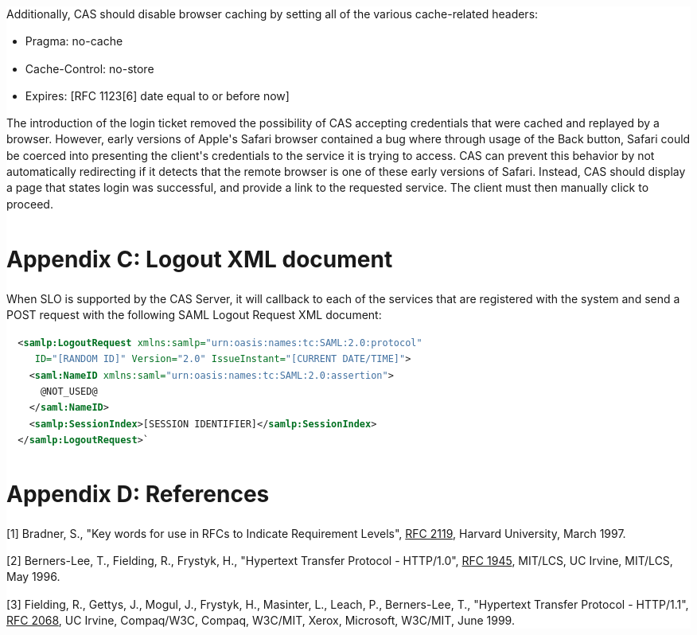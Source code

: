 
Additionally, CAS should disable browser caching by setting all of the various
cache-related headers:

-   Pragma: no-cache

-   Cache-Control: no-store

-   Expires: [RFC 1123[6] date equal to or before now]

The introduction of the login ticket removed the possibility of CAS accepting
credentials that were cached and replayed by a browser. However, early versions
of Apple's Safari browser contained a bug where through usage of the Back
button, Safari could be coerced into presenting the client's credentials to the
service it is trying to access. CAS can prevent this behavior by not
automatically redirecting if it detects that the remote browser is one of these
early versions of Safari. Instead, CAS should display a page that states login
was successful, and provide a link to the requested service. The client must
then manually click to proceed.



<a name="head_appdx_c"/>

**Appendix C: Logout XML document**
===================================

When SLO is supported by the CAS Server, it will callback to each of the
services that are registered with the system and send a POST request with the
following SAML Logout Request XML document:


```xml
  <samlp:LogoutRequest xmlns:samlp="urn:oasis:names:tc:SAML:2.0:protocol"
     ID="[RANDOM ID]" Version="2.0" IssueInstant="[CURRENT DATE/TIME]">
    <saml:NameID xmlns:saml="urn:oasis:names:tc:SAML:2.0:assertion">
      @NOT_USED@
    </saml:NameID>
    <samlp:SessionIndex>[SESSION IDENTIFIER]</samlp:SessionIndex>
  </samlp:LogoutRequest>`
```


<a name="head_appdx_d"/>

**Appendix D: References**
==========================

<a name="1"/>[1] Bradner, S., "Key words for use in RFCs to Indicate Requirement
Levels", [RFC 2119](<http://www.ietf.org/rfc/rfc2119.txt>), Harvard University,
March 1997.

<a name="2"/>[2] Berners-Lee, T., Fielding, R., Frystyk, H., "Hypertext Transfer
Protocol - HTTP/1.0", [RFC 1945](<http://www.ietf.org/rfc/rfc1945.txt>),
MIT/LCS, UC Irvine, MIT/LCS, May 1996.

<a name="3"/>[3] Fielding, R., Gettys, J., Mogul, J., Frystyk, H., Masinter, L.,
Leach, P., Berners-Lee, T., "Hypertext Transfer Protocol - HTTP/1.1", [RFC
2068](<http://www.ietf.org/rfc/rfc2068.txt>), UC Irvine, Compaq/W3C, Compaq,
W3C/MIT, Xerox, Microsoft, W3C/MIT, June 1999.

